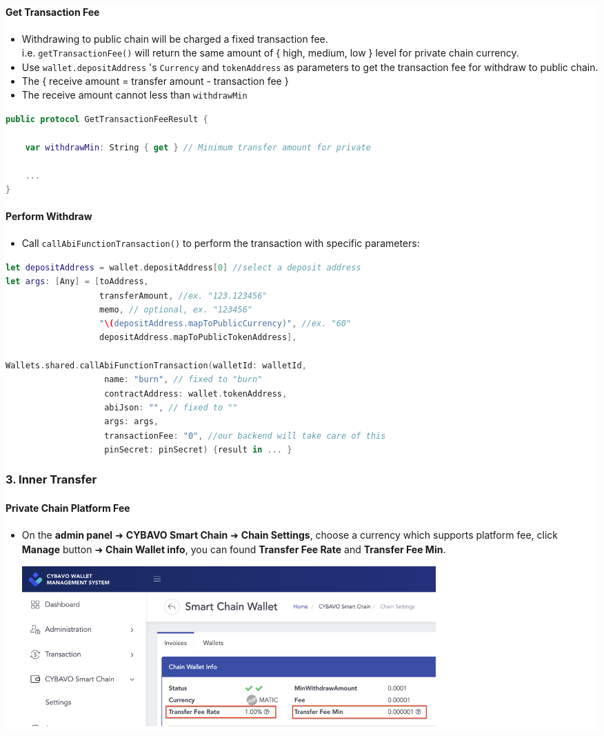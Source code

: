 #### Get Transaction Fee

- Withdrawing to public chain will be charged a fixed transaction fee.  
i.e. `getTransactionFee()` will return the same amount of { high, medium, low } level for private chain currency.
- Use `wallet.depositAddress` 's `Currency` and `tokenAddress` as parameters to get the transaction fee for withdraw to public chain.
- The { receive amount = transfer amount - transaction fee }
- The receive amount cannot less than `withdrawMin`

```swift
public protocol GetTransactionFeeResult {
    
    var withdrawMin: String { get } // Minimum transfer amount for private
    
    ...
}
```

#### Perform Withdraw

- Call `callAbiFunctionTransaction()` to perform the transaction with specific parameters:

```swift
let depositAddress = wallet.depositAddress[0] //select a deposit address
let args: [Any] = [toAddress,
                   transferAmount, //ex. "123.123456"
                   memo, // optional, ex. "123456" 
                   "\(depositAddress.mapToPublicCurrency)", //ex. "60"
                   depositAddress.mapToPublicTokenAddress], 

Wallets.shared.callAbiFunctionTransaction(walletId: walletId, 
                    name: "burn", // fixed to "burn"
                    contractAddress: wallet.tokenAddress, 
                    abiJson: "", // fixed to ""
                    args: args, 
                    transactionFee: "0", //our backend will take care of this 
                    pinSecret: pinSecret) {result in ... }
```

### 3. Inner Transfer

#### Private Chain Platform Fee
- On the **admin panel** ➜ **CYBAVO Smart Chain** ➜ **Chain Settings**, choose a currency which supports platform fee, click **Manage** button ➜ **Chain Wallet info**, you can found **Transfer Fee Rate** and **Transfer Fee Min**.  

  <img src="images/sdk_guideline/private_chain_platform_fee.png" alt="drawing" width="600"/>